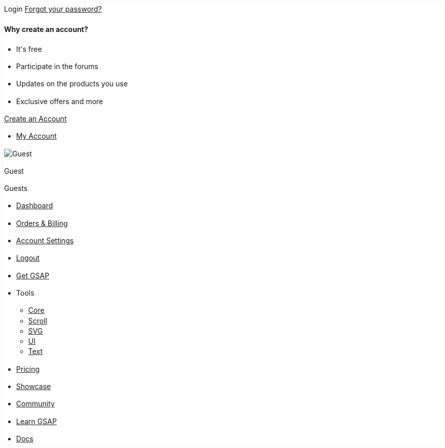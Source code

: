 


Login [Forgot your password?](https://gsap.com/community/lostpassword/)





#### Why create an account?



- It's free

- Participate in the forums

- Updates on the products you use

- Exclusive offers and more


[Create an Account](https://gsap.com/community/register)

- [My Account](https://gsap.com/community/account-dashboard)








![Guest](https://gsap.com/community/uploads/set_resources_8/84c1e40ea0e759e3f1505eb1788ddf3c_default_photo.png)





Guest







Guests







- [Dashboard](https://gsap.com/community/account-dashboard)
- [Orders & Billing](https://gsap.com/community/clients/orders)
- [Account Settings](https://gsap.com/community/settings)
- [Logout](https://gsap.com/community/logout/?csrfKey=793c6e79651389c70758a8b18348db6d)

- [Get GSAP](https://gsap.com/docs/v3/Installation)

- Tools
  - [Core](https://gsap.com/core/)
  - [Scroll](https://gsap.com/scroll/)
  - [SVG](https://gsap.com/svg/)
  - [UI](https://gsap.com/ui/)
  - [Text](https://gsap.com/text/)
- [Pricing](https://gsap.com/pricing/)
- [Showcase](https://gsap.com/showcase/)
- [Community](https://gsap.com/community/)
- [Learn GSAP](https://gsap.com/resources/)
- [Docs](https://gsap.com/docs/v3/)
